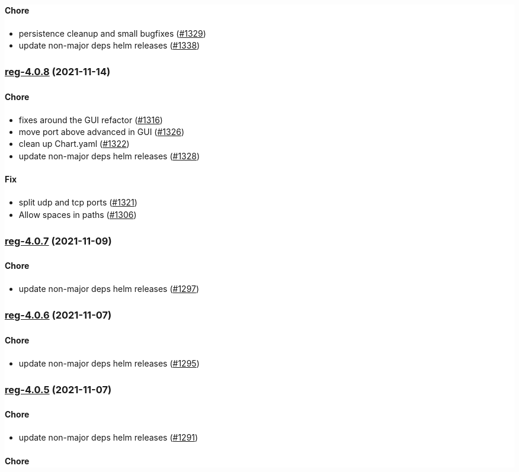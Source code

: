 #### Chore

* persistence cleanup and small bugfixes ([#1329](https://github.com/truecharts/apps/issues/1329))
* update non-major deps helm releases ([#1338](https://github.com/truecharts/apps/issues/1338))



<a name="reg-4.0.8"></a>

### [reg-4.0.8](https://github.com/truecharts/apps/compare/reg-4.0.7...reg-4.0.8) (2021-11-14)

#### Chore

* fixes around the GUI refactor ([#1316](https://github.com/truecharts/apps/issues/1316))
* move port above advanced in GUI ([#1326](https://github.com/truecharts/apps/issues/1326))
* clean up Chart.yaml ([#1322](https://github.com/truecharts/apps/issues/1322))
* update non-major deps helm releases ([#1328](https://github.com/truecharts/apps/issues/1328))

#### Fix

* split udp and tcp ports ([#1321](https://github.com/truecharts/apps/issues/1321))
* Allow spaces in paths ([#1306](https://github.com/truecharts/apps/issues/1306))



<a name="reg-4.0.7"></a>

### [reg-4.0.7](https://github.com/truecharts/apps/compare/reg-4.0.6...reg-4.0.7) (2021-11-09)

#### Chore

* update non-major deps helm releases ([#1297](https://github.com/truecharts/apps/issues/1297))



<a name="reg-4.0.6"></a>

### [reg-4.0.6](https://github.com/truecharts/apps/compare/reg-4.0.5...reg-4.0.6) (2021-11-07)

#### Chore

* update non-major deps helm releases ([#1295](https://github.com/truecharts/apps/issues/1295))



<a name="reg-4.0.5"></a>

### [reg-4.0.5](https://github.com/truecharts/apps/compare/reg-4.0.4...reg-4.0.5) (2021-11-07)

#### Chore

* update non-major deps helm releases ([#1291](https://github.com/truecharts/apps/issues/1291))

#### Chore
